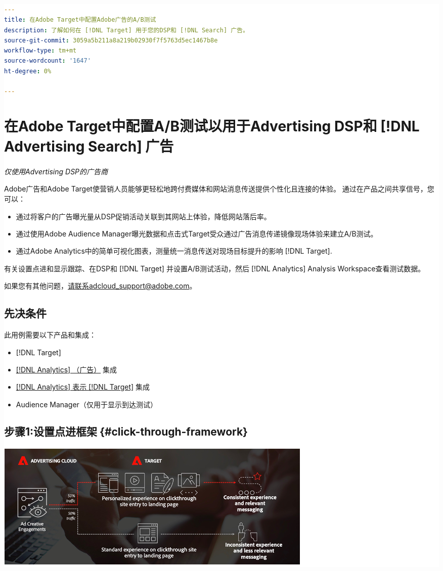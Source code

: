 ```yaml
---
title: 在Adobe Target中配置Adobe广告的A/B测试
description: 了解如何在 [!DNL Target] 用于您的DSP和 [!DNL Search] 广告。
source-git-commit: 3059a5b211a8a219b02930f7f5763d5ec1467b8e
workflow-type: tm+mt
source-wordcount: '1647'
ht-degree: 0%

---
```


# 在Adobe Target中配置A/B测试以用于Advertising DSP和 [!DNL Advertising Search] 广告





*仅使用Advertising DSP的广告商*

Adobe广告和Adobe Target使营销人员能够更轻松地跨付费媒体和网站消息传送提供个性化且连接的体验。 通过在产品之间共享信号，您可以：

* 通过将客户的广告曝光量从DSP促销活动关联到其网站上体验，降低网站落后率。

* 通过使用Adobe Audience Manager曝光数据和点击式Target受众通过广告消息传递镜像现场体验来建立A/B测试。

* 通过Adobe Analytics中的简单可视化图表，测量统一消息传送对现场目标提升的影响 [!DNL Target].

有关设置点进和显示跟踪、在DSP和 [!DNL Target] 并设置A/B测试活动，然后 [!DNL Analytics] Analysis Workspace查看测试数据。

如果您有其他问题，请联系adcloud_support@adobe.com。

## 先决条件

此用例需要以下产品和集成：

* [!DNL Target]

* [[!DNL Analytics] （广告）](/help/integrations/analytics/overview.md) 集成

* [[!DNL Analytics] 表示 [!DNL Target]](https://experienceleague.adobe.com/docs/target/using/integrate/a4t/a4t.html) 集成

* Audience Manager（仅用于显示到达测试）

## 步骤1:设置点进框架 {#click-through-framework}



![点进框架](/help/integrations/assets/target-ct-framework.png)
